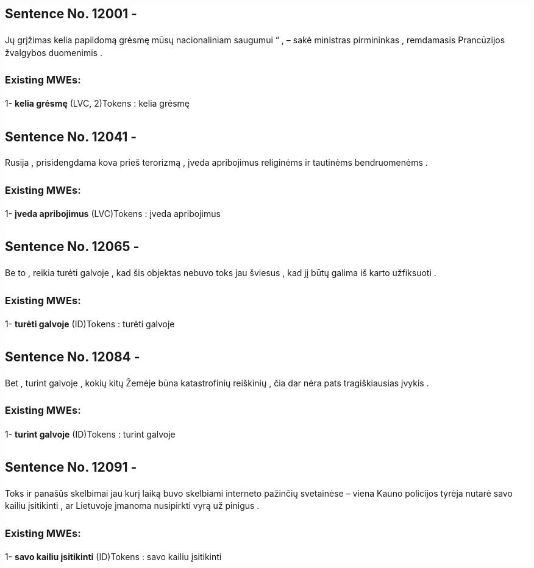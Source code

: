 ## Sentence No. 12001 - 
Jų grįžimas kelia papildomą grėsmę mūsų nacionaliniam saugumui “ , – sakė ministras pirmininkas , remdamasis Prancūzijos žvalgybos duomenimis .
### Existing MWEs: 
1- **kelia grėsmę** (LVC, 2)Tokens : 
kelia
grėsmę

## Sentence No. 12041 - 
Rusija , prisidengdama kova prieš terorizmą , įveda apribojimus religinėms ir tautinėms bendruomenėms .
### Existing MWEs: 
1- **įveda apribojimus** (LVC)Tokens : 
įveda
apribojimus

## Sentence No. 12065 - 
Be to , reikia turėti galvoje , kad šis objektas nebuvo toks jau šviesus , kad jį būtų galima iš karto užfiksuoti .
### Existing MWEs: 
1- **turėti galvoje** (ID)Tokens : 
turėti
galvoje

## Sentence No. 12084 - 
Bet , turint galvoje , kokių kitų Žemėje būna katastrofinių reiškinių , čia dar nėra pats tragiškiausias įvykis .
### Existing MWEs: 
1- **turint galvoje** (ID)Tokens : 
turint
galvoje

## Sentence No. 12091 - 
Toks ir panašūs skelbimai jau kurį laiką buvo skelbiami interneto pažinčių svetainėse – viena Kauno policijos tyrėja nutarė savo kailiu įsitikinti , ar Lietuvoje įmanoma nusipirkti vyrą už pinigus .
### Existing MWEs: 
1- **savo kailiu įsitikinti** (ID)Tokens : 
savo
kailiu
įsitikinti

